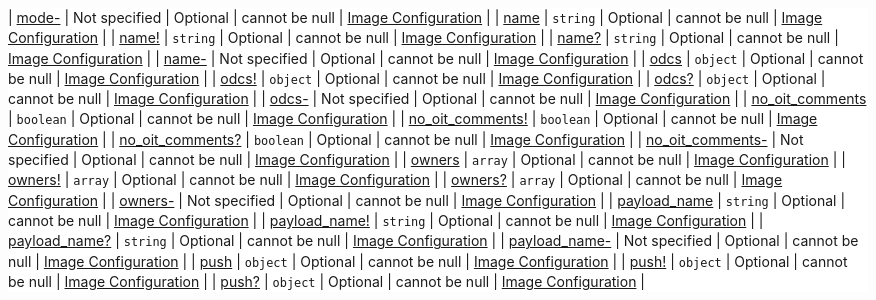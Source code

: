| [mode-](#mode-)                                | Not specified | Optional | cannot be null | [Image Configuration](image_config-properties-mode-.md "image_config.base.schema.json#/properties/mode-")                                        |
| [name](#name)                                  | `string`      | Optional | cannot be null | [Image Configuration](image_config-properties-name.md "image_config.base.schema.json#/properties/name")                                          |
| [name!](#name-1)                               | `string`      | Optional | cannot be null | [Image Configuration](image_config-properties-name-1.md "image_config.base.schema.json#/properties/name!")                                       |
| [name?](#name-2)                               | `string`      | Optional | cannot be null | [Image Configuration](image_config-properties-name-2.md "image_config.base.schema.json#/properties/name?")                                       |
| [name-](#name-)                                | Not specified | Optional | cannot be null | [Image Configuration](image_config-properties-name-.md "image_config.base.schema.json#/properties/name-")                                        |
| [odcs](#odcs)                                  | `object`      | Optional | cannot be null | [Image Configuration](image_config-properties-odcs.md "image_config.base.schema.json#/properties/odcs")                                          |
| [odcs!](#odcs-1)                               | `object`      | Optional | cannot be null | [Image Configuration](image_config-properties-odcs.md "image_config.base.schema.json#/properties/odcs!")                                         |
| [odcs?](#odcs-2)                               | `object`      | Optional | cannot be null | [Image Configuration](image_config-properties-odcs.md "image_config.base.schema.json#/properties/odcs?")                                         |
| [odcs-](#odcs-)                                | Not specified | Optional | cannot be null | [Image Configuration](image_config-properties-odcs-.md "image_config.base.schema.json#/properties/odcs-")                                        |
| [no\_oit\_comments](#no_oit_comments)          | `boolean`     | Optional | cannot be null | [Image Configuration](image_config-properties-no_oit_comments.md "image_config.base.schema.json#/properties/no_oit_comments")                    |
| [no\_oit\_comments!](#no_oit_comments-1)       | `boolean`     | Optional | cannot be null | [Image Configuration](image_config-properties-no_oit_comments-1.md "image_config.base.schema.json#/properties/no_oit_comments!")                 |
| [no\_oit\_comments?](#no_oit_comments-2)       | `boolean`     | Optional | cannot be null | [Image Configuration](image_config-properties-no_oit_comments-2.md "image_config.base.schema.json#/properties/no_oit_comments?")                 |
| [no\_oit\_comments-](#no_oit_comments-)        | Not specified | Optional | cannot be null | [Image Configuration](image_config-properties-no_oit_comments-.md "image_config.base.schema.json#/properties/no_oit_comments-")                  |
| [owners](#owners)                              | `array`       | Optional | cannot be null | [Image Configuration](image_config-properties-owners.md "image_config.base.schema.json#/properties/owners")                                      |
| [owners!](#owners-1)                           | `array`       | Optional | cannot be null | [Image Configuration](image_config-properties-owners.md "image_config.base.schema.json#/properties/owners!")                                     |
| [owners?](#owners-2)                           | `array`       | Optional | cannot be null | [Image Configuration](image_config-properties-owners.md "image_config.base.schema.json#/properties/owners?")                                     |
| [owners-](#owners-)                            | Not specified | Optional | cannot be null | [Image Configuration](image_config-properties-owners-.md "image_config.base.schema.json#/properties/owners-")                                    |
| [payload\_name](#payload_name)                 | `string`      | Optional | cannot be null | [Image Configuration](image_config-properties-payload_name.md "image_config.base.schema.json#/properties/payload_name")                          |
| [payload\_name!](#payload_name-1)              | `string`      | Optional | cannot be null | [Image Configuration](image_config-properties-payload_name-1.md "image_config.base.schema.json#/properties/payload_name!")                       |
| [payload\_name?](#payload_name-2)              | `string`      | Optional | cannot be null | [Image Configuration](image_config-properties-payload_name-2.md "image_config.base.schema.json#/properties/payload_name?")                       |
| [payload\_name-](#payload_name-)               | Not specified | Optional | cannot be null | [Image Configuration](image_config-properties-payload_name-.md "image_config.base.schema.json#/properties/payload_name-")                        |
| [push](#push)                                  | `object`      | Optional | cannot be null | [Image Configuration](image_config-properties-push.md "image_config.base.schema.json#/properties/push")                                          |
| [push!](#push-1)                               | `object`      | Optional | cannot be null | [Image Configuration](image_config-properties-push.md "image_config.base.schema.json#/properties/push!")                                         |
| [push?](#push-2)                               | `object`      | Optional | cannot be null | [Image Configuration](image_config-properties-push.md "image_config.base.schema.json#/properties/push?")                                         |